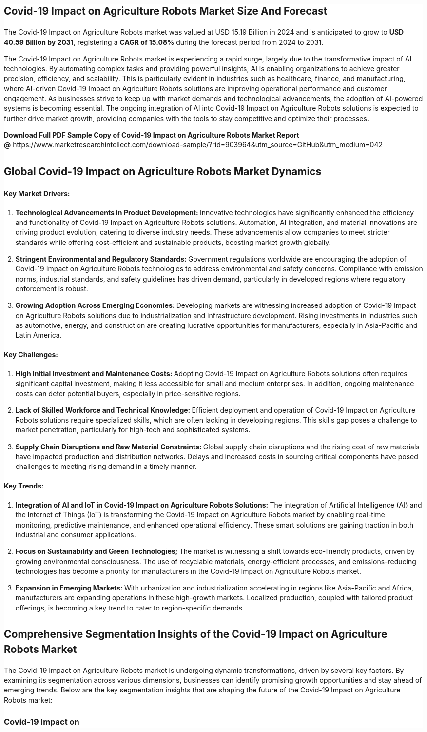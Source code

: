 <h2>Covid-19 Impact on Agriculture Robots Market Size And Forecast</h2><p>The Covid-19 Impact on Agriculture Robots market was valued at USD 15.19 Billion in 2024 and is anticipated to grow to <strong>USD 40.59 Billion by 2031</strong>, registering a <strong>CAGR of 15.08%</strong> during the forecast period from 2024 to 2031.</p><p>The Covid-19 Impact on Agriculture Robots market is experiencing a rapid surge, largely due to the transformative impact of AI technologies. By automating complex tasks and providing powerful insights, AI is enabling organizations to achieve greater precision, efficiency, and scalability. This is particularly evident in industries such as healthcare, finance, and manufacturing, where AI-driven Covid-19 Impact on Agriculture Robots solutions are improving operational performance and customer engagement. As businesses strive to keep up with market demands and technological advancements, the adoption of AI-powered systems is becoming essential. The ongoing integration of AI into Covid-19 Impact on Agriculture Robots solutions is expected to further drive market growth, providing companies with the tools to stay competitive and optimize their processes.</p><p><strong>Download Full PDF Sample Copy of Covid-19 Impact on Agriculture Robots Market Report @</strong>&nbsp;<a href="https://www.marketresearchintellect.com/download-sample/?rid=903964&amp;utm_source=GitHub&amp;utm_medium=042">https://www.marketresearchintellect.com/download-sample/?rid=903964&amp;utm_source=GitHub&amp;utm_medium=042</a></p><h2>Global Covid-19 Impact on Agriculture Robots Market Dynamics</h2><h4><strong>Key Market Drivers:</strong></h4><ol><li><p><strong>Technological Advancements in Product Development:&nbsp;</strong>Innovative technologies have significantly enhanced the efficiency and functionality of Covid-19 Impact on Agriculture Robots solutions. Automation, AI integration, and material innovations are driving product evolution, catering to diverse industry needs. These advancements allow companies to meet stricter standards while offering cost-efficient and sustainable products, boosting market growth globally.</p></li><li><p><strong>Stringent Environmental and Regulatory Standards:&nbsp;</strong>Government regulations worldwide are encouraging the adoption of Covid-19 Impact on Agriculture Robots technologies to address environmental and safety concerns. Compliance with emission norms, industrial standards, and safety guidelines has driven demand, particularly in developed regions where regulatory enforcement is robust.</p></li><li><p><strong>Growing Adoption Across Emerging Economies:&nbsp;</strong>Developing markets are witnessing increased adoption of Covid-19 Impact on Agriculture Robots solutions due to industrialization and infrastructure development. Rising investments in industries such as automotive, energy, and construction are creating lucrative opportunities for manufacturers, especially in Asia-Pacific and Latin America.</p></li></ol><h4><strong>Key Challenges:</strong></h4><ol><li><p><strong>High Initial Investment and Maintenance Costs:&nbsp;</strong>Adopting Covid-19 Impact on Agriculture Robots solutions often requires significant capital investment, making it less accessible for small and medium enterprises. In addition, ongoing maintenance costs can deter potential buyers, especially in price-sensitive regions.</p></li><li><p><strong>Lack of Skilled Workforce and Technical Knowledge:&nbsp;</strong>Efficient deployment and operation of Covid-19 Impact on Agriculture Robots solutions require specialized skills, which are often lacking in developing regions. This skills gap poses a challenge to market penetration, particularly for high-tech and sophisticated systems.</p></li><li><p><strong>Supply Chain Disruptions and Raw Material Constraints:&nbsp;</strong>Global supply chain disruptions and the rising cost of raw materials have impacted production and distribution networks. Delays and increased costs in sourcing critical components have posed challenges to meeting rising demand in a timely manner.</p></li></ol><h4><strong>Key Trends:</strong></h4><ol><li><p><strong>Integration of AI and IoT in Covid-19 Impact on Agriculture Robots Solutions:&nbsp;</strong>The integration of Artificial Intelligence (AI) and the Internet of Things (IoT) is transforming the Covid-19 Impact on Agriculture Robots market by enabling real-time monitoring, predictive maintenance, and enhanced operational efficiency. These smart solutions are gaining traction in both industrial and consumer applications.</p></li><li><p><strong>Focus on Sustainability and Green Technologies;&nbsp;</strong>The market is witnessing a shift towards eco-friendly products, driven by growing environmental consciousness. The use of recyclable materials, energy-efficient processes, and emissions-reducing technologies has become a priority for manufacturers in the Covid-19 Impact on Agriculture Robots market.</p></li><li><p><strong>Expansion in Emerging Markets:&nbsp;</strong>With urbanization and industrialization accelerating in regions like Asia-Pacific and Africa, manufacturers are expanding operations in these high-growth markets. Localized production, coupled with tailored product offerings, is becoming a key trend to cater to region-specific demands.</p></li></ol><div class="article-main__content" data-test-id="publishing-text-block"><h2>Comprehensive Segmentation Insights of the Covid-19 Impact on Agriculture Robots Market</h2><p>The Covid-19 Impact on Agriculture Robots market is undergoing dynamic transformations, driven by several key factors. By examining its segmentation across various dimensions, businesses can identify promising growth opportunities and stay ahead of emerging trends. Below are the key segmentation insights that are shaping the future of the Covid-19 Impact on Agriculture Robots market:</p><h3><strong>Covid-19 Impact on